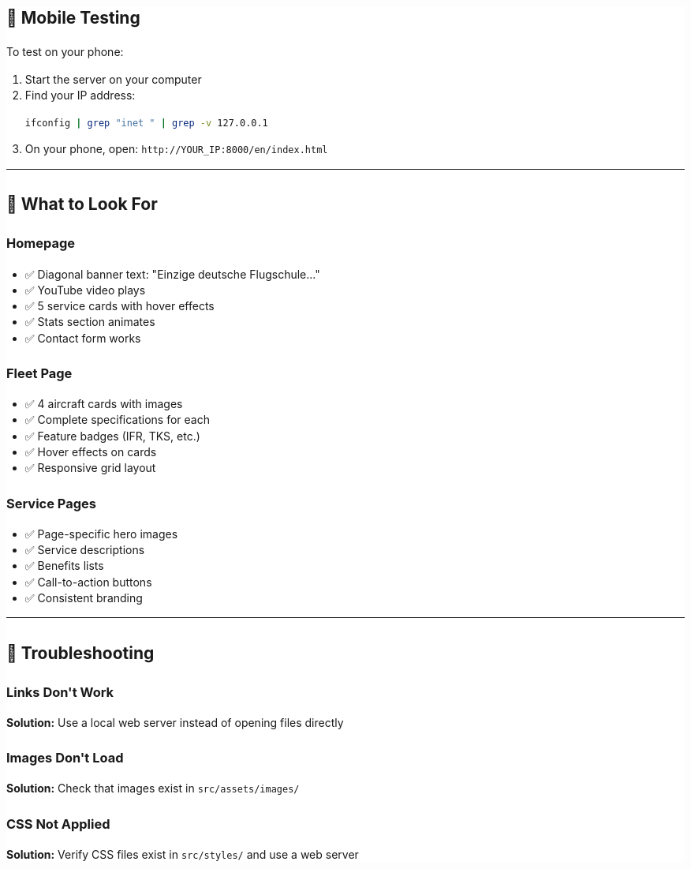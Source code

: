 
## 📱 Mobile Testing

To test on your phone:

1. Start the server on your computer
2. Find your IP address:
   ```bash
   ifconfig | grep "inet " | grep -v 127.0.0.1
   ```
3. On your phone, open:
   `http://YOUR_IP:8000/en/index.html`

---

## 🎯 What to Look For

### Homepage
- ✅ Diagonal banner text: "Einzige deutsche Flugschule..."
- ✅ YouTube video plays
- ✅ 5 service cards with hover effects
- ✅ Stats section animates
- ✅ Contact form works

### Fleet Page
- ✅ 4 aircraft cards with images
- ✅ Complete specifications for each
- ✅ Feature badges (IFR, TKS, etc.)
- ✅ Hover effects on cards
- ✅ Responsive grid layout

### Service Pages
- ✅ Page-specific hero images
- ✅ Service descriptions
- ✅ Benefits lists
- ✅ Call-to-action buttons
- ✅ Consistent branding

---

## 🐛 Troubleshooting

### Links Don't Work
**Solution:** Use a local web server instead of opening files directly

### Images Don't Load
**Solution:** Check that images exist in `src/assets/images/`

### CSS Not Applied
**Solution:** Verify CSS files exist in `src/styles/` and use a web server
